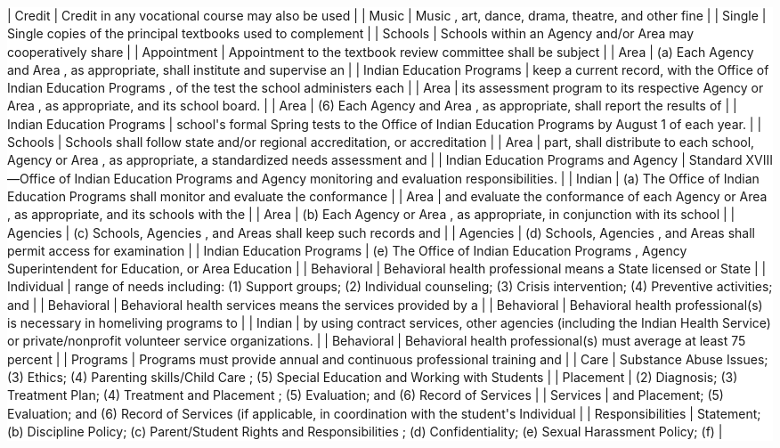 | Credit                                          | Credit in any vocational course may also be used                                                                                                 |
| Music                                           | Music , art, dance, drama, theatre, and other fine                                                                                               |
| Single                                          | Single copies of the principal textbooks used to complement                                                                                      |
| Schools                                         | Schools within an Agency and/or Area may cooperatively share                                                                                     |
| Appointment                                     | Appointment to the textbook review committee shall be subject                                                                                    |
| Area                                            | (a) Each Agency and  Area , as appropriate, shall institute and supervise an                                                                     |
| Indian Education Programs                       | keep a current record, with the Office of Indian Education Programs , of the test the school administers each                                    |
| Area                                            | its assessment program to its respective Agency or Area , as appropriate, and its school board.                                                  |
| Area                                            | (6) Each Agency and  Area , as appropriate, shall report the results of                                                                          |
| Indian Education Programs                       | school's formal Spring tests to the Office of Indian Education Programs  by August 1 of each year.                                               |
| Schools                                         | Schools shall follow state and/or regional accreditation, or accreditation                                                                       |
| Area                                            | part, shall distribute to each school, Agency or Area , as appropriate, a standardized needs assessment and                                      |
| Indian Education Programs and Agency            | Standard XVIII—Office of  Indian Education Programs and Agency  monitoring and evaluation responsibilities.                                      |
| Indian                                          | (a) The Office of  Indian Education Programs shall monitor and evaluate the conformance                                                          |
| Area                                            | and evaluate the conformance of each Agency or Area , as appropriate, and its schools with the                                                   |
| Area                                            | (b) Each Agency or  Area , as appropriate, in conjunction with its school                                                                        |
| Agencies                                        | (c) Schools,  Agencies , and Areas shall keep such records and                                                                                   |
| Agencies                                        | (d) Schools,  Agencies , and Areas shall permit access for examination                                                                           |
| Indian Education Programs                       | (e) The Office of  Indian Education Programs , Agency Superintendent for Education, or Area Education                                            |
| Behavioral                                      | Behavioral health professional means a State licensed or State                                                                                   |
| Individual                                      | range of needs including: (1) Support groups; (2) Individual counseling; (3) Crisis intervention; (4) Preventive activities; and                 |
| Behavioral                                      | Behavioral health services means the services provided by a                                                                                      |
| Behavioral                                      | Behavioral health professional(s) is necessary in homeliving programs to                                                                         |
| Indian                                          | by using contract services, other agencies (including the Indian  Health Service) or private/nonprofit volunteer service organizations.          |
| Behavioral                                      | Behavioral health professional(s) must average at least 75 percent                                                                               |
| Programs                                        | Programs must provide annual and continuous professional training and                                                                            |
| Care                                            | Substance Abuse Issues; (3) Ethics; (4) Parenting skills/Child Care ; (5) Special Education and Working with Students                            |
| Placement                                       | (2) Diagnosis; (3) Treatment Plan; (4) Treatment and Placement ; (5) Evaluation; and (6) Record of Services                                      |
| Services                                        | and Placement; (5) Evaluation; and (6) Record of Services (if applicable, in coordination with the student's Individual                          |
| Responsibilities                                | Statement; (b) Discipline Policy; (c) Parent/Student Rights and Responsibilities ; (d) Confidentiality; (e) Sexual Harassment Policy; (f)        |